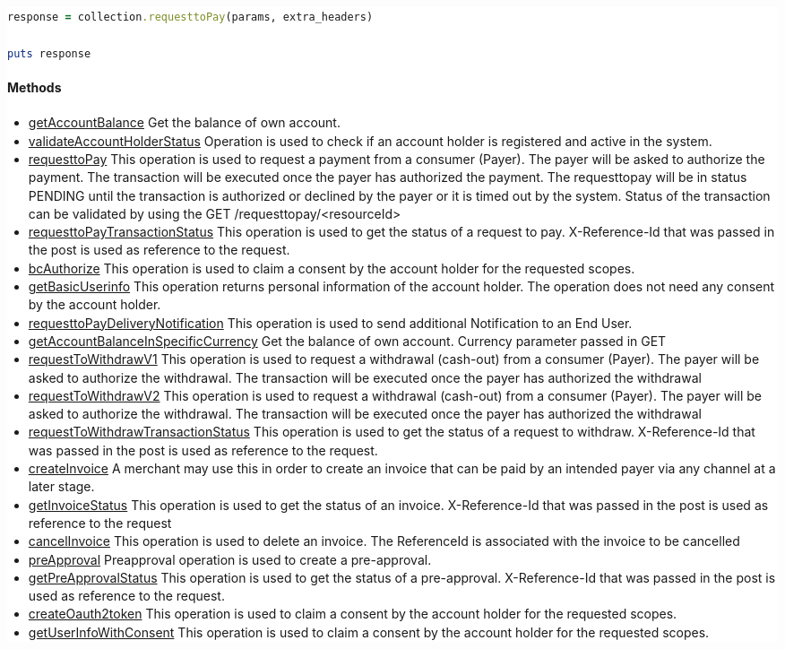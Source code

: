 ```ruby
response = collection.requesttoPay(params, extra_headers)

puts response
```
#### Methods
- [getAccountBalance](https://momodeveloper.mtn.com/API-collections#api=collection&operation=GetAccountBalance) Get the balance of own account.
- [validateAccountHolderStatus](https://momodeveloper.mtn.com/API-collections#api=collection&operation=ValidateAccountHolderStatus) Operation is used  to check if an account holder is registered and active in the system.
- [requesttoPay](https://momodeveloper.mtn.com/API-collections#api=collection&operation=RequesttoPay) This operation is used to request a payment from a consumer (Payer). The payer will be asked to authorize the payment. The transaction will be executed once the payer has authorized the payment. The requesttopay will be in status PENDING until the transaction is authorized or declined by the payer or it is timed out by the system. 
 Status of the transaction can be validated by using the GET /requesttopay/\<resourceId\>
- [requesttoPayTransactionStatus](https://momodeveloper.mtn.com/API-collections#api=collection&operation=RequesttoPayTransactionStatus) This operation is used to get the status of a request to pay. X-Reference-Id that was passed in the post is used as reference to the request.
- [bcAuthorize](https://momodeveloper.mtn.com/API-collections#api=collection&operation=bc-authorize) This operation is used to claim a consent by the account holder for the requested scopes.
- [getBasicUserinfo](https://momodeveloper.mtn.com/API-collections#api=collection&operation=GetBasicUserinfo) This operation returns personal information of the account holder. The operation does not need any consent by the account holder.
- [requesttoPayDeliveryNotification](https://momodeveloper.mtn.com/API-collections#api=collection&operation=RequesttoPayDeliveryNotification) This operation is used to send additional Notification to an End User.
- [getAccountBalanceInSpecificCurrency](https://momodeveloper.mtn.com/API-collections#api=collection&operation=GetAccountBalanceInSpecificCurrency) Get the balance of own account. Currency parameter passed in GET
- [requestToWithdrawV1](https://momodeveloper.mtn.com/API-collections#api=collection&operation=RequestToWithdraw-V1) This operation is used to request a withdrawal (cash-out) from a consumer (Payer). The payer will be asked to authorize the withdrawal. The transaction will be executed once the payer has authorized the withdrawal
- [requestToWithdrawV2](https://momodeveloper.mtn.com/API-collections#api=collection&operation=RequestToWithdraw-V2) This operation is used to request a withdrawal (cash-out) from a consumer (Payer). The payer will be asked to authorize the withdrawal. The transaction will be executed once the payer has authorized the withdrawal
- [requestToWithdrawTransactionStatus](https://momodeveloper.mtn.com/API-collections#api=collection&operation=RequestToWithdrawTransactionStatus) This operation is used to get the status of a request to withdraw. X-Reference-Id that was passed in the post is used as reference to the request.
- [createInvoice](https://momodeveloper.mtn.com/API-collections#api=collection&operation=CreateInvoice) A merchant may use this in order to create an invoice that can be paid by an intended payer via any channel at a later stage.
- [getInvoiceStatus](https://momodeveloper.mtn.com/API-collections#api=collection&operation=GetInvoiceStatus) This operation is used to get the status of an invoice. X-Reference-Id that was passed in the post is used as reference to the request
- [cancelInvoice](https://momodeveloper.mtn.com/API-collections#api=collection&operation=CancelInvoice) This operation is used to delete an invoice. The ReferenceId is associated with the invoice to be cancelled
- [preApproval](https://momodeveloper.mtn.com/API-collections#api=collection&operation=PreApproval) Preapproval operation is used to create a pre-approval.
- [getPreApprovalStatus](https://momodeveloper.mtn.com/API-collections#api=collection&operation=GetPreApprovalStatus) This operation is used to get the status of a pre-approval. X-Reference-Id that was passed in the post is used as reference to the request.
- [createOauth2token](https://momodeveloper.mtn.com/API-collections#api=collection&operation=CreateOauth2Token) This operation is used to claim a consent by the account holder for the requested scopes.
- [getUserInfoWithConsent](https://momodeveloper.mtn.com/API-collections#api=collection&operation=GetUserInfoWithConsent) This operation is used to claim a consent by the account holder for the requested scopes.
